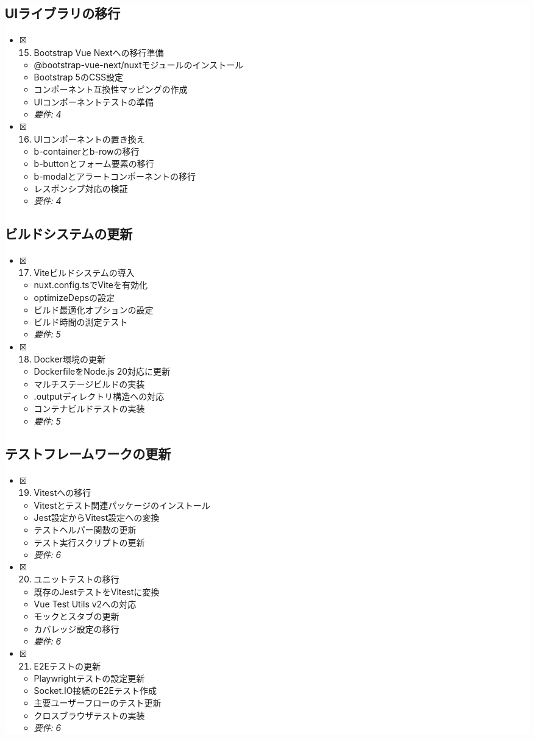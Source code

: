 ## UIライブラリの移行

- [x] 15. Bootstrap Vue Nextへの移行準備
  - @bootstrap-vue-next/nuxtモジュールのインストール
  - Bootstrap 5のCSS設定
  - コンポーネント互換性マッピングの作成
  - UIコンポーネントテストの準備
  - _要件: 4_

- [x] 16. UIコンポーネントの置き換え
  - b-containerとb-rowの移行
  - b-buttonとフォーム要素の移行
  - b-modalとアラートコンポーネントの移行
  - レスポンシブ対応の検証
  - _要件: 4_

## ビルドシステムの更新

- [x] 17. Viteビルドシステムの導入
  - nuxt.config.tsでViteを有効化
  - optimizeDepsの設定
  - ビルド最適化オプションの設定
  - ビルド時間の測定テスト
  - _要件: 5_

- [x] 18. Docker環境の更新
  - DockerfileをNode.js 20対応に更新
  - マルチステージビルドの実装
  - .outputディレクトリ構造への対応
  - コンテナビルドテストの実装
  - _要件: 5_

## テストフレームワークの更新

- [x] 19. Vitestへの移行
  - Vitestとテスト関連パッケージのインストール
  - Jest設定からVitest設定への変換
  - テストヘルパー関数の更新
  - テスト実行スクリプトの更新
  - _要件: 6_

- [x] 20. ユニットテストの移行
  - 既存のJestテストをVitestに変換
  - Vue Test Utils v2への対応
  - モックとスタブの更新
  - カバレッジ設定の移行
  - _要件: 6_

- [x] 21. E2Eテストの更新
  - Playwrightテストの設定更新
  - Socket.IO接続のE2Eテスト作成
  - 主要ユーザーフローのテスト更新
  - クロスブラウザテストの実装
  - _要件: 6_
